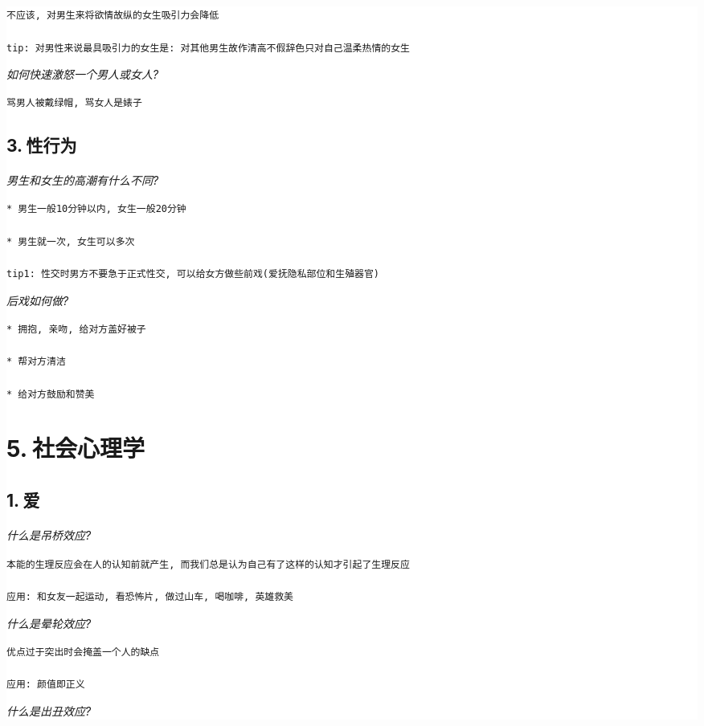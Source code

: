 ```
不应该, 对男生来将欲情故纵的女生吸引力会降低

tip: 对男性来说最具吸引力的女生是: 对其他男生故作清高不假辞色只对自己温柔热情的女生
```

_如何快速激怒一个男人或女人?_

```
骂男人被戴绿帽, 骂女人是婊子
```

## 3. 性行为

_男生和女生的高潮有什么不同?_

```
* 男生一般10分钟以内, 女生一般20分钟

* 男生就一次, 女生可以多次

tip1: 性交时男方不要急于正式性交, 可以给女方做些前戏(爱抚隐私部位和生殖器官)
```

_后戏如何做?_

```
* 拥抱, 亲吻, 给对方盖好被子

* 帮对方清洁

* 给对方鼓励和赞美
```

# 5. 社会心理学

## 1. 爱

_什么是吊桥效应?_

```
本能的生理反应会在人的认知前就产生, 而我们总是认为自己有了这样的认知才引起了生理反应

应用: 和女友一起运动, 看恐怖片, 做过山车, 喝咖啡, 英雄救美
```

_什么是晕轮效应?_

```
优点过于突出时会掩盖一个人的缺点

应用: 颜值即正义
```

_什么是出丑效应?_
